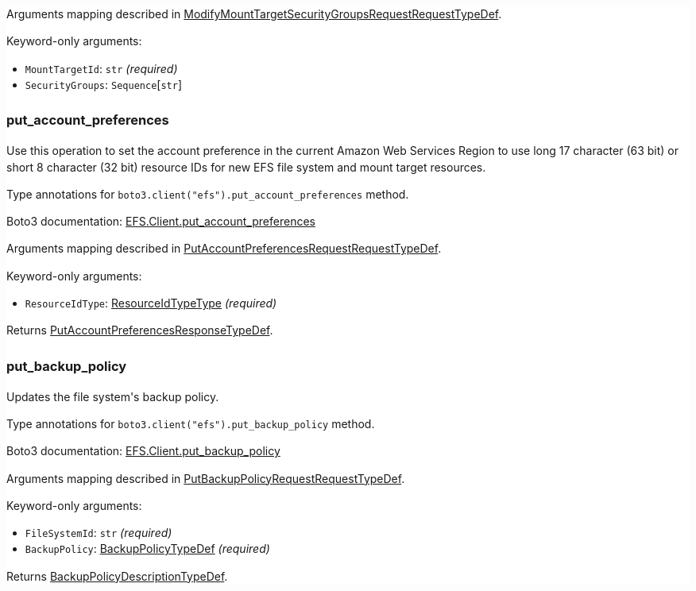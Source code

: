 Arguments mapping described in
[ModifyMountTargetSecurityGroupsRequestRequestTypeDef](./type_defs.md#modifymounttargetsecuritygroupsrequestrequesttypedef).

Keyword-only arguments:

- `MountTargetId`: `str` *(required)*
- `SecurityGroups`: `Sequence`\[`str`\]

<a id="put_account_preferences"></a>

### put_account_preferences

Use this operation to set the account preference in the current Amazon Web
Services Region to use long 17 character (63 bit) or short 8 character (32 bit)
resource IDs for new EFS file system and mount target resources.

Type annotations for `boto3.client("efs").put_account_preferences` method.

Boto3 documentation:
[EFS.Client.put_account_preferences](https://boto3.amazonaws.com/v1/documentation/api/latest/reference/services/efs.html#EFS.Client.put_account_preferences)

Arguments mapping described in
[PutAccountPreferencesRequestRequestTypeDef](./type_defs.md#putaccountpreferencesrequestrequesttypedef).

Keyword-only arguments:

- `ResourceIdType`: [ResourceIdTypeType](./literals.md#resourceidtypetype)
  *(required)*

Returns
[PutAccountPreferencesResponseTypeDef](./type_defs.md#putaccountpreferencesresponsetypedef).

<a id="put_backup_policy"></a>

### put_backup_policy

Updates the file system's backup policy.

Type annotations for `boto3.client("efs").put_backup_policy` method.

Boto3 documentation:
[EFS.Client.put_backup_policy](https://boto3.amazonaws.com/v1/documentation/api/latest/reference/services/efs.html#EFS.Client.put_backup_policy)

Arguments mapping described in
[PutBackupPolicyRequestRequestTypeDef](./type_defs.md#putbackuppolicyrequestrequesttypedef).

Keyword-only arguments:

- `FileSystemId`: `str` *(required)*
- `BackupPolicy`: [BackupPolicyTypeDef](./type_defs.md#backuppolicytypedef)
  *(required)*

Returns
[BackupPolicyDescriptionTypeDef](./type_defs.md#backuppolicydescriptiontypedef).

